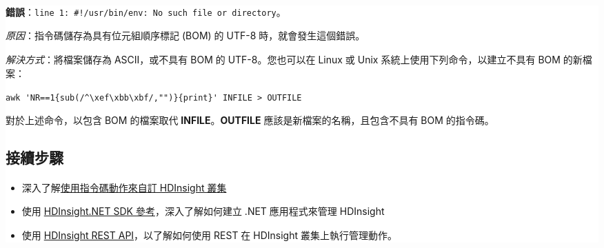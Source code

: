 __錯誤__：`line 1: #!/usr/bin/env: No such file or directory`。

_原因_：指令碼儲存為具有位元組順序標記 (BOM) 的 UTF-8 時，就會發生這個錯誤。

_解決方式_：將檔案儲存為 ASCII，或不具有 BOM 的 UTF-8。您也可以在 Linux 或 Unix 系統上使用下列命令，以建立不具有 BOM 的新檔案：

    awk 'NR==1{sub(/^\xef\xbb\xbf/,"")}{print}' INFILE > OUTFILE

對於上述命令，以包含 BOM 的檔案取代 __INFILE__。__OUTFILE__ 應該是新檔案的名稱，且包含不具有 BOM 的指令碼。

## <a name="seeAlso"></a>接續步驟

* 深入了解[使用指令碼動作來自訂 HDInsight 叢集](hdinsight-hadoop-customize-cluster-linux.md)

* 使用 [HDInsight.NET SDK 參考](https://msdn.microsoft.com/library/mt271028.aspx)，深入了解如何建立 .NET 應用程式來管理 HDInsight

* 使用 [HDInsight REST API](https://msdn.microsoft.com/library/azure/mt622197.aspx)，以了解如何使用 REST 在 HDInsight 叢集上執行管理動作。

